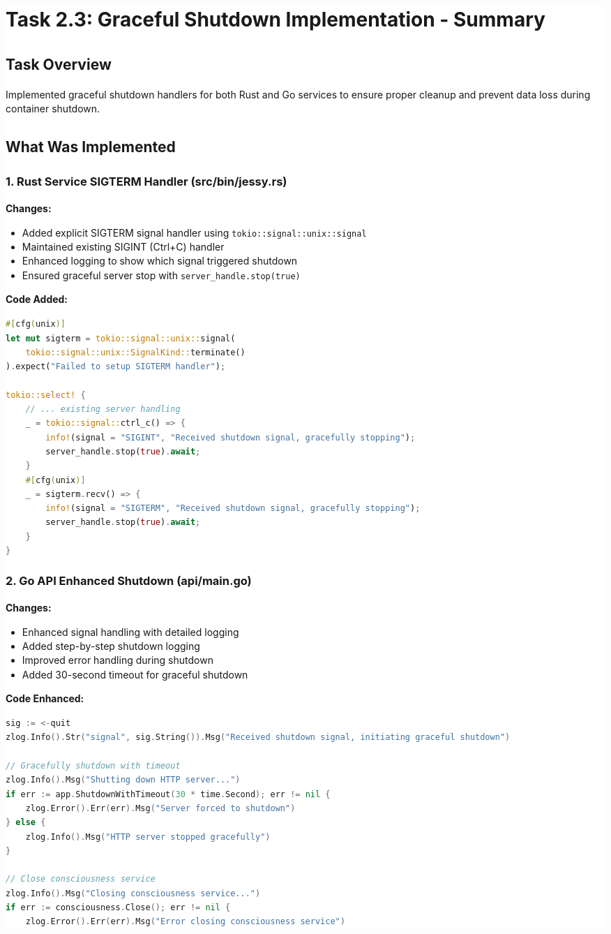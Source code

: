 # Task 2.3: Graceful Shutdown Implementation - Summary

## Task Overview
Implemented graceful shutdown handlers for both Rust and Go services to ensure proper cleanup and prevent data loss during container shutdown.

## What Was Implemented

### 1. Rust Service SIGTERM Handler (src/bin/jessy.rs)

**Changes:**
- Added explicit SIGTERM signal handler using `tokio::signal::unix::signal`
- Maintained existing SIGINT (Ctrl+C) handler
- Enhanced logging to show which signal triggered shutdown
- Ensured graceful server stop with `server_handle.stop(true)`

**Code Added:**
```rust
#[cfg(unix)]
let mut sigterm = tokio::signal::unix::signal(
    tokio::signal::unix::SignalKind::terminate()
).expect("Failed to setup SIGTERM handler");

tokio::select! {
    // ... existing server handling
    _ = tokio::signal::ctrl_c() => {
        info!(signal = "SIGINT", "Received shutdown signal, gracefully stopping");
        server_handle.stop(true).await;
    }
    #[cfg(unix)]
    _ = sigterm.recv() => {
        info!(signal = "SIGTERM", "Received shutdown signal, gracefully stopping");
        server_handle.stop(true).await;
    }
}
```

### 2. Go API Enhanced Shutdown (api/main.go)

**Changes:**
- Enhanced signal handling with detailed logging
- Added step-by-step shutdown logging
- Improved error handling during shutdown
- Added 30-second timeout for graceful shutdown

**Code Enhanced:**
```go
sig := <-quit
zlog.Info().Str("signal", sig.String()).Msg("Received shutdown signal, initiating graceful shutdown")

// Gracefully shutdown with timeout
zlog.Info().Msg("Shutting down HTTP server...")
if err := app.ShutdownWithTimeout(30 * time.Second); err != nil {
    zlog.Error().Err(err).Msg("Server forced to shutdown")
} else {
    zlog.Info().Msg("HTTP server stopped gracefully")
}

// Close consciousness service
zlog.Info().Msg("Closing consciousness service...")
if err := consciousness.Close(); err != nil {
    zlog.Error().Err(err).Msg("Error closing consciousness service")
```